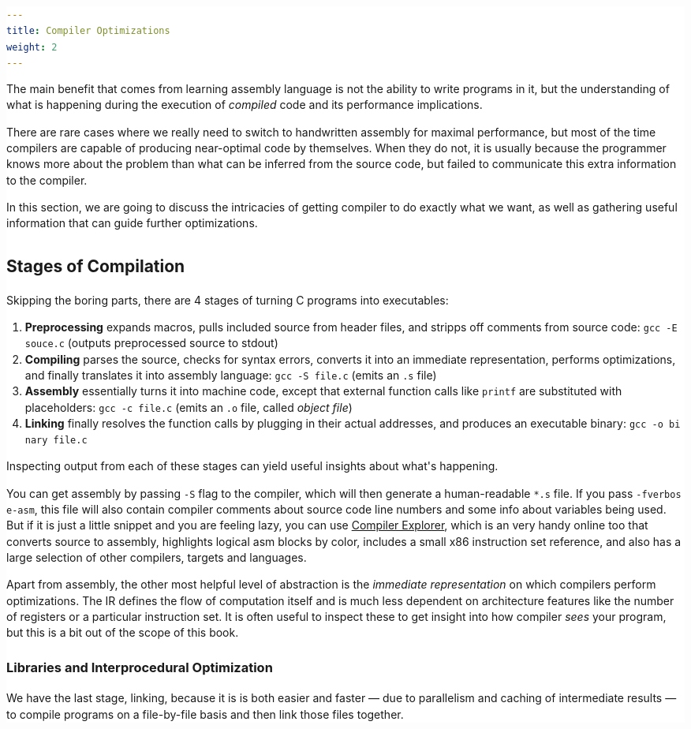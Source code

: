 ```yaml
---
title: Compiler Optimizations
weight: 2
---
```


The main benefit that comes from learning assembly language is not the ability to write programs in it, but the understanding of what is happening during the execution of *compiled* code and its performance implications.

There are rare cases where we really need to switch to handwritten assembly for maximal performance, but most of the time compilers are capable of producing near-optimal code by themselves. When they do not, it is usually because the programmer knows more about the problem than what can be inferred from the source code, but failed to communicate this extra information to the compiler.

In this section, we are going to discuss the intricacies of getting compiler to do exactly what we want, as well as gathering useful information that can guide further optimizations.

## Stages of Compilation

Skipping the boring parts, there are 4 stages of turning C programs into executables:

1. **Preprocessing** expands macros, pulls included source from header files, and stripps off comments from source code: `gcc -E souce.c` (outputs preprocessed source to stdout)
2. **Compiling** parses the source, checks for syntax errors, converts it into an immediate representation, performs optimizations, and finally translates it into assembly language: `gcc -S file.c` (emits an `.s` file)
3. **Assembly** essentially turns it into machine code, except that external function calls like `printf` are substituted with placeholders: `gcc -c file.c` (emits an `.o` file, called *object file*)
4. **Linking** finally resolves the function calls by plugging in their actual addresses, and produces an executable binary: `gcc -o binary file.c`

Inspecting output from each of these stages can yield useful insights about what's happening.

You can get assembly by passing `-S` flag to the compiler, which will then generate a human-readable `*.s` file. If you pass `-fverbose-asm`, this file will also contain compiler comments about source code line numbers and some info about variables being used. But if it is just a little snippet and you are feeling lazy, you can use [Compiler Explorer](https://godbolt.org/), which is an very handy online too that converts source to assembly, highlights logical asm blocks by color, includes a small x86 instruction set reference, and also has a large selection of other compilers, targets and languages.

Apart from assembly, the other most helpful level of abstraction is the *immediate representation* on which compilers perform optimizations. The IR defines the flow of computation itself and is much less dependent on architecture features like the number of registers or a particular instruction set. It is often useful to inspect these to get insight into how compiler *sees* your program, but this is a bit out of the scope of this book.

### Libraries and Interprocedural Optimization

We have the last stage, linking, because it is is both easier and faster — due to parallelism and caching of intermediate results — to compile programs on a file-by-file basis and then link those files together.

